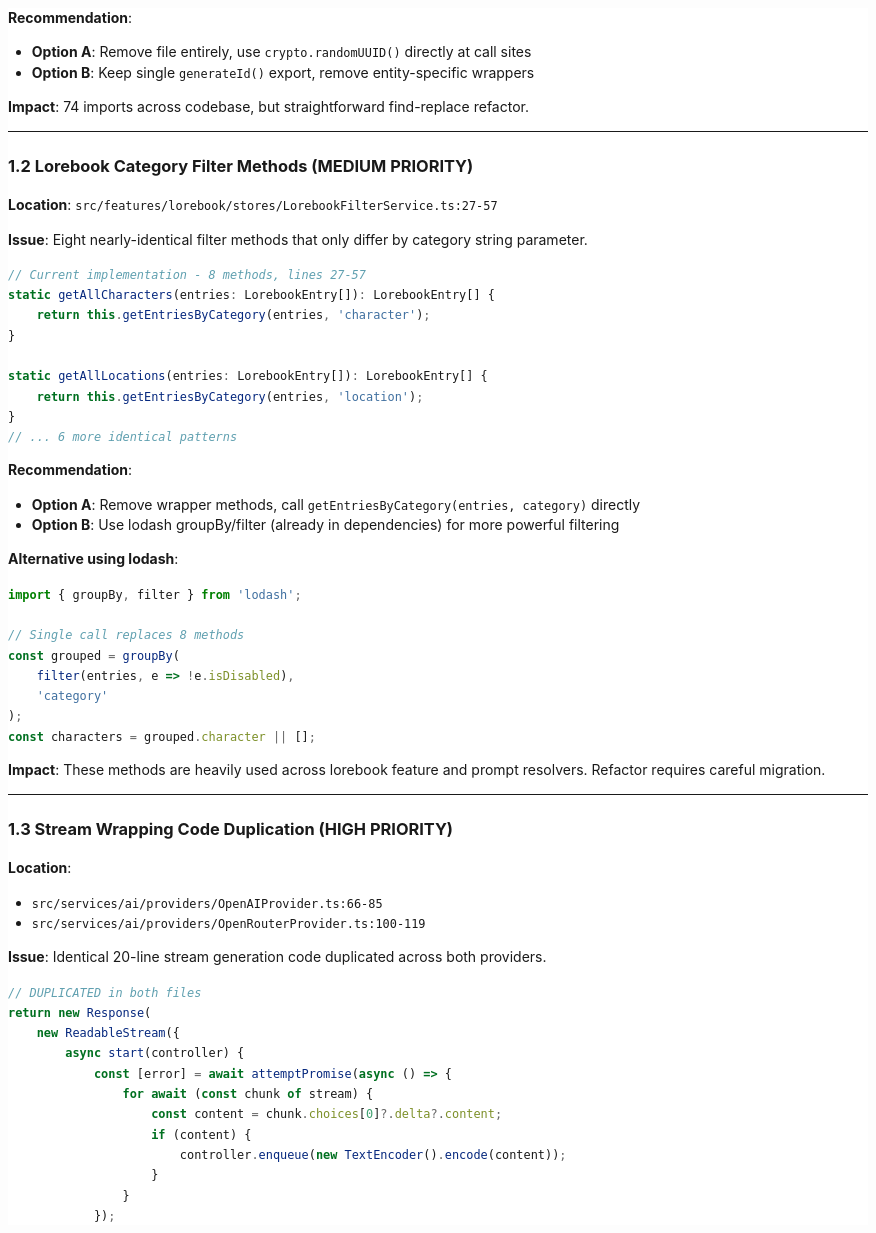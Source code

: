 **Recommendation**:
- **Option A**: Remove file entirely, use `crypto.randomUUID()` directly at call sites
- **Option B**: Keep single `generateId()` export, remove entity-specific wrappers

**Impact**: 74 imports across codebase, but straightforward find-replace refactor.

---

### 1.2 Lorebook Category Filter Methods (MEDIUM PRIORITY)

**Location**: `src/features/lorebook/stores/LorebookFilterService.ts:27-57`

**Issue**: Eight nearly-identical filter methods that only differ by category string parameter.

```typescript
// Current implementation - 8 methods, lines 27-57
static getAllCharacters(entries: LorebookEntry[]): LorebookEntry[] {
    return this.getEntriesByCategory(entries, 'character');
}

static getAllLocations(entries: LorebookEntry[]): LorebookEntry[] {
    return this.getEntriesByCategory(entries, 'location');
}
// ... 6 more identical patterns
```

**Recommendation**:
- **Option A**: Remove wrapper methods, call `getEntriesByCategory(entries, category)` directly
- **Option B**: Use lodash groupBy/filter (already in dependencies) for more powerful filtering

**Alternative using lodash**:
```typescript
import { groupBy, filter } from 'lodash';

// Single call replaces 8 methods
const grouped = groupBy(
    filter(entries, e => !e.isDisabled),
    'category'
);
const characters = grouped.character || [];
```

**Impact**: These methods are heavily used across lorebook feature and prompt resolvers. Refactor requires careful migration.

---

### 1.3 Stream Wrapping Code Duplication (HIGH PRIORITY)

**Location**:
- `src/services/ai/providers/OpenAIProvider.ts:66-85`
- `src/services/ai/providers/OpenRouterProvider.ts:100-119`

**Issue**: Identical 20-line stream generation code duplicated across both providers.

```typescript
// DUPLICATED in both files
return new Response(
    new ReadableStream({
        async start(controller) {
            const [error] = await attemptPromise(async () => {
                for await (const chunk of stream) {
                    const content = chunk.choices[0]?.delta?.content;
                    if (content) {
                        controller.enqueue(new TextEncoder().encode(content));
                    }
                }
            });

```